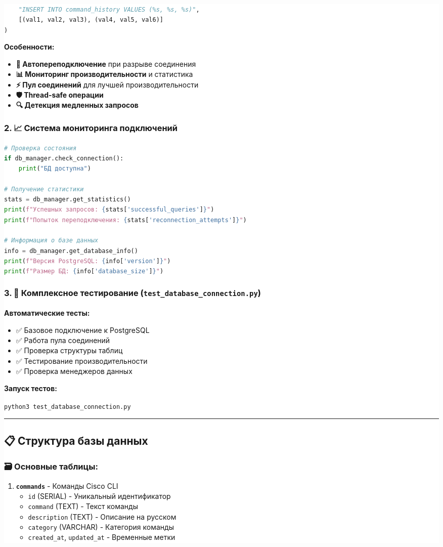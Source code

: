 ```python
    "INSERT INTO command_history VALUES (%s, %s, %s)",
    [(val1, val2, val3), (val4, val5, val6)]
)
```

**Особенности:**
- **🔄 Автопереподключение** при разрыве соединения
- **📊 Мониторинг производительности** и статистика
- **⚡ Пул соединений** для лучшей производительности
- **🛡️ Thread-safe операции**
- **🔍 Детекция медленных запросов**

### 2. **📈 Система мониторинга подключений**

```python
# Проверка состояния
if db_manager.check_connection():
    print("БД доступна")

# Получение статистики
stats = db_manager.get_statistics()
print(f"Успешных запросов: {stats['successful_queries']}")
print(f"Попыток переподключения: {stats['reconnection_attempts']}")

# Информация о базе данных
info = db_manager.get_database_info()
print(f"Версия PostgreSQL: {info['version']}")
print(f"Размер БД: {info['database_size']}")
```

### 3. **🧪 Комплексное тестирование** (`test_database_connection.py`)

**Автоматические тесты:**
- ✅ Базовое подключение к PostgreSQL
- ✅ Работа пула соединений
- ✅ Проверка структуры таблиц
- ✅ Тестирование производительности
- ✅ Проверка менеджеров данных

**Запуск тестов:**
```bash
python3 test_database_connection.py
```

---

## 📋 **Структура базы данных**

### 🗃️ **Основные таблицы:**

1. **`commands`** - Команды Cisco CLI
   - `id` (SERIAL) - Уникальный идентификатор
   - `command` (TEXT) - Текст команды
   - `description` (TEXT) - Описание на русском
   - `category` (VARCHAR) - Категория команды
   - `created_at`, `updated_at` - Временные метки
